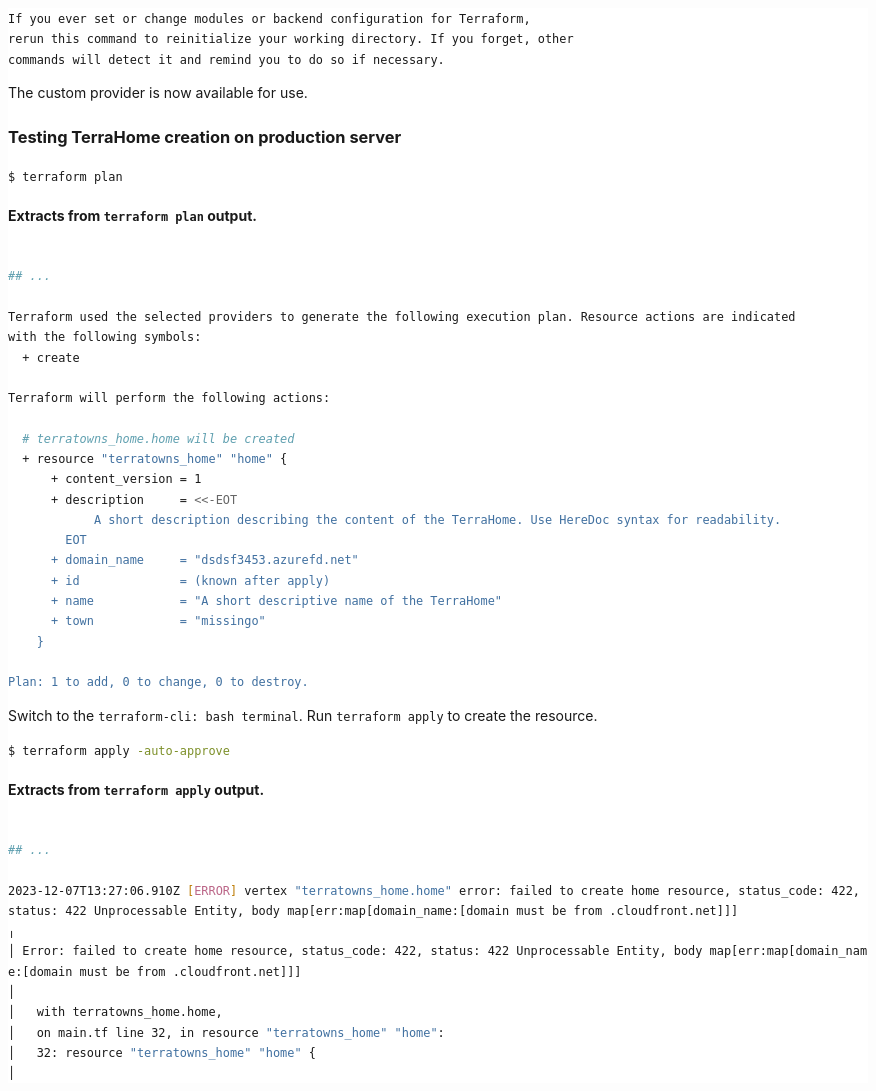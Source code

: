 ```bash
If you ever set or change modules or backend configuration for Terraform,
rerun this command to reinitialize your working directory. If you forget, other
commands will detect it and remind you to do so if necessary.

```

The custom provider is now available for use. 


### Testing TerraHome creation on production server

```bash
$ terraform plan
```

#### Extracts from `terraform plan` output.

```bash

## ...

Terraform used the selected providers to generate the following execution plan. Resource actions are indicated
with the following symbols:
  + create

Terraform will perform the following actions:

  # terratowns_home.home will be created
  + resource "terratowns_home" "home" {
      + content_version = 1
      + description     = <<-EOT
            A short description describing the content of the TerraHome. Use HereDoc syntax for readability.
        EOT
      + domain_name     = "dsdsf3453.azurefd.net"
      + id              = (known after apply)
      + name            = "A short descriptive name of the TerraHome"
      + town            = "missingo"
    }

Plan: 1 to add, 0 to change, 0 to destroy.
```

Switch to the `terraform-cli: bash terminal`. Run `terraform apply` to create the resource.

```bash
$ terraform apply -auto-approve
```

#### Extracts from `terraform apply` output.

```bash

## ...

2023-12-07T13:27:06.910Z [ERROR] vertex "terratowns_home.home" error: failed to create home resource, status_code: 422, status: 422 Unprocessable Entity, body map[err:map[domain_name:[domain must be from .cloudfront.net]]]
╷
│ Error: failed to create home resource, status_code: 422, status: 422 Unprocessable Entity, body map[err:map[domain_name:[domain must be from .cloudfront.net]]]
│ 
│   with terratowns_home.home,
│   on main.tf line 32, in resource "terratowns_home" "home":
│   32: resource "terratowns_home" "home" {
│ 
```